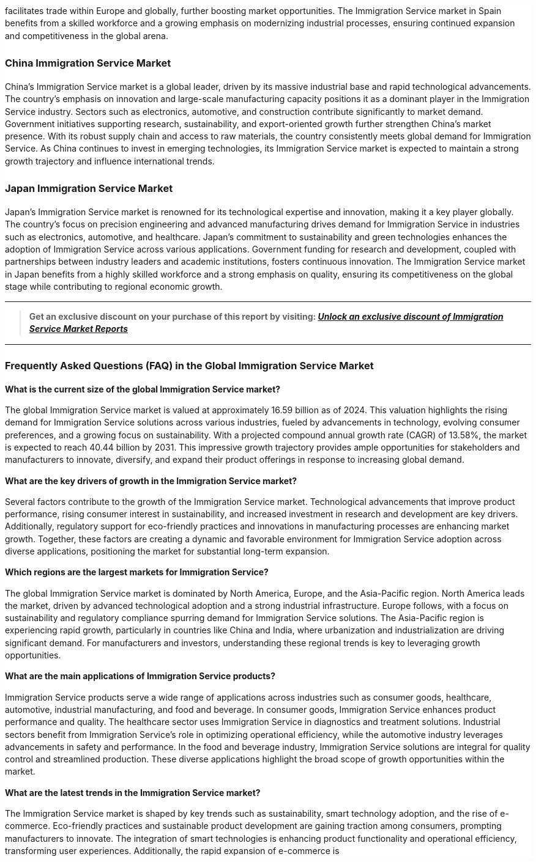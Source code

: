 facilitates trade within Europe and globally, further boosting market opportunities. The Immigration Service market in Spain benefits from a skilled workforce and a growing emphasis on modernizing industrial processes, ensuring continued expansion and competitiveness in the global arena.</p><h3>China Immigration Service Market</h3><p>China&rsquo;s Immigration Service market is a global leader, driven by its massive industrial base and rapid technological advancements. The country&rsquo;s emphasis on innovation and large-scale manufacturing capacity positions it as a dominant player in the Immigration Service industry. Sectors such as electronics, automotive, and construction contribute significantly to market demand. Government initiatives supporting research, sustainability, and export-oriented growth further strengthen China&rsquo;s market presence. With its robust supply chain and access to raw materials, the country consistently meets global demand for Immigration Service. As China continues to invest in emerging technologies, its Immigration Service market is expected to maintain a strong growth trajectory and influence international trends.</p><h3>Japan Immigration Service Market</h3><p>Japan&rsquo;s Immigration Service market is renowned for its technological expertise and innovation, making it a key player globally. The country&rsquo;s focus on precision engineering and advanced manufacturing drives demand for Immigration Service in industries such as electronics, automotive, and healthcare. Japan&rsquo;s commitment to sustainability and green technologies enhances the adoption of Immigration Service across various applications. Government funding for research and development, coupled with partnerships between industry leaders and academic institutions, fosters continuous innovation. The Immigration Service market in Japan benefits from a highly skilled workforce and a strong emphasis on quality, ensuring its competitiveness on the global stage while contributing to regional economic growth.</p><hr /><blockquote><p><strong>Get an exclusive discount on your purchase of this report by visiting: <em><a href="://marketresearchpulse.com/ask-for-discount/31724?utm_source=Github&amp;utm_medium=0116">Unlock an exclusive discount of Immigration Service Market Reports</a></em>&nbsp;</strong></p></blockquote><hr /><h3>Frequently Asked Questions (FAQ) in the Global Immigration Service Market</h3><p><strong>What is the current size of the global Immigration Service market?</strong></p><p>The global Immigration Service market is valued at approximately 16.59 billion as of 2024. This valuation highlights the rising demand for Immigration Service solutions across various industries, fueled by advancements in technology, evolving consumer preferences, and a growing focus on sustainability. With a projected compound annual growth rate (CAGR) of 13.58%, the market is expected to reach 40.44 billion by 2031. This impressive growth trajectory provides ample opportunities for stakeholders and manufacturers to innovate, diversify, and expand their product offerings in response to increasing global demand.</p><p><strong>What are the key drivers of growth in the Immigration Service market?</strong></p><p>Several factors contribute to the growth of the Immigration Service market. Technological advancements that improve product performance, rising consumer interest in sustainability, and increased investment in research and development are key drivers. Additionally, regulatory support for eco-friendly practices and innovations in manufacturing processes are enhancing market growth. Together, these factors are creating a dynamic and favorable environment for Immigration Service adoption across diverse applications, positioning the market for substantial long-term expansion.</p><p><strong>Which regions are the largest markets for Immigration Service?</strong></p><p>The global Immigration Service market is dominated by North America, Europe, and the Asia-Pacific region. North America leads the market, driven by advanced technological adoption and a strong industrial infrastructure. Europe follows, with a focus on sustainability and regulatory compliance spurring demand for Immigration Service solutions. The Asia-Pacific region is experiencing rapid growth, particularly in countries like China and India, where urbanization and industrialization are driving significant demand. For manufacturers and investors, understanding these regional trends is key to leveraging growth opportunities.</p><p><strong>What are the main applications of Immigration Service products?</strong></p><p>Immigration Service products serve a wide range of applications across industries such as consumer goods, healthcare, automotive, industrial manufacturing, and food and beverage. In consumer goods, Immigration Service enhances product performance and quality. The healthcare sector uses Immigration Service in diagnostics and treatment solutions. Industrial sectors benefit from Immigration Service&rsquo;s role in optimizing operational efficiency, while the automotive industry leverages advancements in safety and performance. In the food and beverage industry, Immigration Service solutions are integral for quality control and streamlined production. These diverse applications highlight the broad scope of growth opportunities within the market.</p><p><strong>What are the latest trends in the Immigration Service market?</strong></p><p>The Immigration Service market is shaped by key trends such as sustainability, smart technology adoption, and the rise of e-commerce. Eco-friendly practices and sustainable product development are gaining traction among consumers, prompting manufacturers to innovate. The integration of smart technologies is enhancing product functionality and operational efficiency, transforming user experiences. Additionally, the rapid expansion of e-commerce is